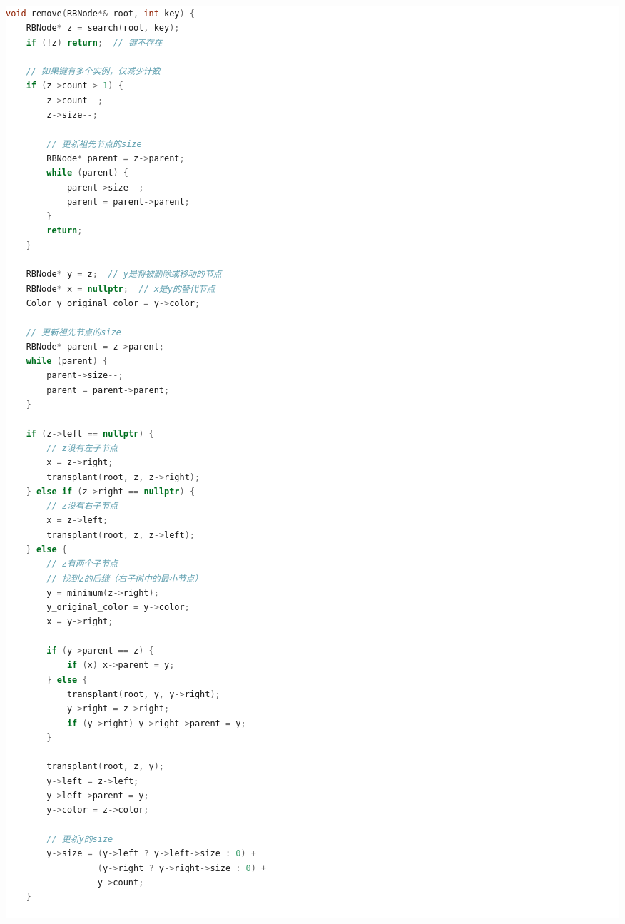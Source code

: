 ```cpp
void remove(RBNode*& root, int key) {
    RBNode* z = search(root, key);
    if (!z) return;  // 键不存在
    
    // 如果键有多个实例，仅减少计数
    if (z->count > 1) {
        z->count--;
        z->size--;
        
        // 更新祖先节点的size
        RBNode* parent = z->parent;
        while (parent) {
            parent->size--;
            parent = parent->parent;
        }
        return;
    }
    
    RBNode* y = z;  // y是将被删除或移动的节点
    RBNode* x = nullptr;  // x是y的替代节点
    Color y_original_color = y->color;
    
    // 更新祖先节点的size
    RBNode* parent = z->parent;
    while (parent) {
        parent->size--;
        parent = parent->parent;
    }
    
    if (z->left == nullptr) {
        // z没有左子节点
        x = z->right;
        transplant(root, z, z->right);
    } else if (z->right == nullptr) {
        // z没有右子节点
        x = z->left;
        transplant(root, z, z->left);
    } else {
        // z有两个子节点
        // 找到z的后继（右子树中的最小节点）
        y = minimum(z->right);
        y_original_color = y->color;
        x = y->right;
        
        if (y->parent == z) {
            if (x) x->parent = y;
        } else {
            transplant(root, y, y->right);
            y->right = z->right;
            if (y->right) y->right->parent = y;
        }
        
        transplant(root, z, y);
        y->left = z->left;
        y->left->parent = y;
        y->color = z->color;
        
        // 更新y的size
        y->size = (y->left ? y->left->size : 0) + 
                  (y->right ? y->right->size : 0) + 
                  y->count;
    }
    
```